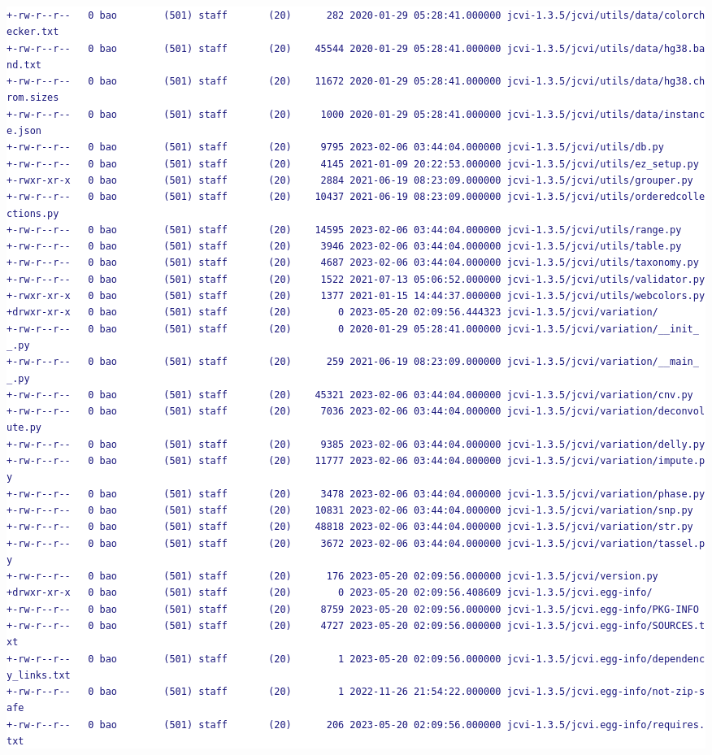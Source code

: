 ```diff
+-rw-r--r--   0 bao        (501) staff       (20)      282 2020-01-29 05:28:41.000000 jcvi-1.3.5/jcvi/utils/data/colorchecker.txt
+-rw-r--r--   0 bao        (501) staff       (20)    45544 2020-01-29 05:28:41.000000 jcvi-1.3.5/jcvi/utils/data/hg38.band.txt
+-rw-r--r--   0 bao        (501) staff       (20)    11672 2020-01-29 05:28:41.000000 jcvi-1.3.5/jcvi/utils/data/hg38.chrom.sizes
+-rw-r--r--   0 bao        (501) staff       (20)     1000 2020-01-29 05:28:41.000000 jcvi-1.3.5/jcvi/utils/data/instance.json
+-rw-r--r--   0 bao        (501) staff       (20)     9795 2023-02-06 03:44:04.000000 jcvi-1.3.5/jcvi/utils/db.py
+-rw-r--r--   0 bao        (501) staff       (20)     4145 2021-01-09 20:22:53.000000 jcvi-1.3.5/jcvi/utils/ez_setup.py
+-rwxr-xr-x   0 bao        (501) staff       (20)     2884 2021-06-19 08:23:09.000000 jcvi-1.3.5/jcvi/utils/grouper.py
+-rw-r--r--   0 bao        (501) staff       (20)    10437 2021-06-19 08:23:09.000000 jcvi-1.3.5/jcvi/utils/orderedcollections.py
+-rw-r--r--   0 bao        (501) staff       (20)    14595 2023-02-06 03:44:04.000000 jcvi-1.3.5/jcvi/utils/range.py
+-rw-r--r--   0 bao        (501) staff       (20)     3946 2023-02-06 03:44:04.000000 jcvi-1.3.5/jcvi/utils/table.py
+-rw-r--r--   0 bao        (501) staff       (20)     4687 2023-02-06 03:44:04.000000 jcvi-1.3.5/jcvi/utils/taxonomy.py
+-rw-r--r--   0 bao        (501) staff       (20)     1522 2021-07-13 05:06:52.000000 jcvi-1.3.5/jcvi/utils/validator.py
+-rwxr-xr-x   0 bao        (501) staff       (20)     1377 2021-01-15 14:44:37.000000 jcvi-1.3.5/jcvi/utils/webcolors.py
+drwxr-xr-x   0 bao        (501) staff       (20)        0 2023-05-20 02:09:56.444323 jcvi-1.3.5/jcvi/variation/
+-rw-r--r--   0 bao        (501) staff       (20)        0 2020-01-29 05:28:41.000000 jcvi-1.3.5/jcvi/variation/__init__.py
+-rw-r--r--   0 bao        (501) staff       (20)      259 2021-06-19 08:23:09.000000 jcvi-1.3.5/jcvi/variation/__main__.py
+-rw-r--r--   0 bao        (501) staff       (20)    45321 2023-02-06 03:44:04.000000 jcvi-1.3.5/jcvi/variation/cnv.py
+-rw-r--r--   0 bao        (501) staff       (20)     7036 2023-02-06 03:44:04.000000 jcvi-1.3.5/jcvi/variation/deconvolute.py
+-rw-r--r--   0 bao        (501) staff       (20)     9385 2023-02-06 03:44:04.000000 jcvi-1.3.5/jcvi/variation/delly.py
+-rw-r--r--   0 bao        (501) staff       (20)    11777 2023-02-06 03:44:04.000000 jcvi-1.3.5/jcvi/variation/impute.py
+-rw-r--r--   0 bao        (501) staff       (20)     3478 2023-02-06 03:44:04.000000 jcvi-1.3.5/jcvi/variation/phase.py
+-rw-r--r--   0 bao        (501) staff       (20)    10831 2023-02-06 03:44:04.000000 jcvi-1.3.5/jcvi/variation/snp.py
+-rw-r--r--   0 bao        (501) staff       (20)    48818 2023-02-06 03:44:04.000000 jcvi-1.3.5/jcvi/variation/str.py
+-rw-r--r--   0 bao        (501) staff       (20)     3672 2023-02-06 03:44:04.000000 jcvi-1.3.5/jcvi/variation/tassel.py
+-rw-r--r--   0 bao        (501) staff       (20)      176 2023-05-20 02:09:56.000000 jcvi-1.3.5/jcvi/version.py
+drwxr-xr-x   0 bao        (501) staff       (20)        0 2023-05-20 02:09:56.408609 jcvi-1.3.5/jcvi.egg-info/
+-rw-r--r--   0 bao        (501) staff       (20)     8759 2023-05-20 02:09:56.000000 jcvi-1.3.5/jcvi.egg-info/PKG-INFO
+-rw-r--r--   0 bao        (501) staff       (20)     4727 2023-05-20 02:09:56.000000 jcvi-1.3.5/jcvi.egg-info/SOURCES.txt
+-rw-r--r--   0 bao        (501) staff       (20)        1 2023-05-20 02:09:56.000000 jcvi-1.3.5/jcvi.egg-info/dependency_links.txt
+-rw-r--r--   0 bao        (501) staff       (20)        1 2022-11-26 21:54:22.000000 jcvi-1.3.5/jcvi.egg-info/not-zip-safe
+-rw-r--r--   0 bao        (501) staff       (20)      206 2023-05-20 02:09:56.000000 jcvi-1.3.5/jcvi.egg-info/requires.txt
```